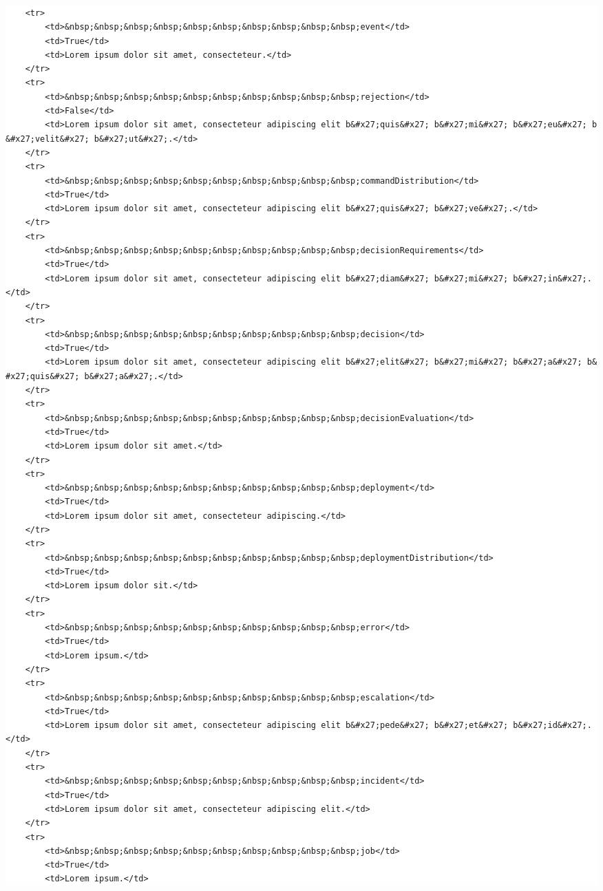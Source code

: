         <tr>
            <td>&nbsp;&nbsp;&nbsp;&nbsp;&nbsp;&nbsp;&nbsp;&nbsp;&nbsp;&nbsp;event</td>
            <td>True</td>
            <td>Lorem ipsum dolor sit amet, consecteteur.</td>
        </tr>
        <tr>
            <td>&nbsp;&nbsp;&nbsp;&nbsp;&nbsp;&nbsp;&nbsp;&nbsp;&nbsp;&nbsp;rejection</td>
            <td>False</td>
            <td>Lorem ipsum dolor sit amet, consecteteur adipiscing elit b&#x27;quis&#x27; b&#x27;mi&#x27; b&#x27;eu&#x27; b&#x27;velit&#x27; b&#x27;ut&#x27;.</td>
        </tr>
        <tr>
            <td>&nbsp;&nbsp;&nbsp;&nbsp;&nbsp;&nbsp;&nbsp;&nbsp;&nbsp;&nbsp;commandDistribution</td>
            <td>True</td>
            <td>Lorem ipsum dolor sit amet, consecteteur adipiscing elit b&#x27;quis&#x27; b&#x27;ve&#x27;.</td>
        </tr>
        <tr>
            <td>&nbsp;&nbsp;&nbsp;&nbsp;&nbsp;&nbsp;&nbsp;&nbsp;&nbsp;&nbsp;decisionRequirements</td>
            <td>True</td>
            <td>Lorem ipsum dolor sit amet, consecteteur adipiscing elit b&#x27;diam&#x27; b&#x27;mi&#x27; b&#x27;in&#x27;.</td>
        </tr>
        <tr>
            <td>&nbsp;&nbsp;&nbsp;&nbsp;&nbsp;&nbsp;&nbsp;&nbsp;&nbsp;&nbsp;decision</td>
            <td>True</td>
            <td>Lorem ipsum dolor sit amet, consecteteur adipiscing elit b&#x27;elit&#x27; b&#x27;mi&#x27; b&#x27;a&#x27; b&#x27;quis&#x27; b&#x27;a&#x27;.</td>
        </tr>
        <tr>
            <td>&nbsp;&nbsp;&nbsp;&nbsp;&nbsp;&nbsp;&nbsp;&nbsp;&nbsp;&nbsp;decisionEvaluation</td>
            <td>True</td>
            <td>Lorem ipsum dolor sit amet.</td>
        </tr>
        <tr>
            <td>&nbsp;&nbsp;&nbsp;&nbsp;&nbsp;&nbsp;&nbsp;&nbsp;&nbsp;&nbsp;deployment</td>
            <td>True</td>
            <td>Lorem ipsum dolor sit amet, consecteteur adipiscing.</td>
        </tr>
        <tr>
            <td>&nbsp;&nbsp;&nbsp;&nbsp;&nbsp;&nbsp;&nbsp;&nbsp;&nbsp;&nbsp;deploymentDistribution</td>
            <td>True</td>
            <td>Lorem ipsum dolor sit.</td>
        </tr>
        <tr>
            <td>&nbsp;&nbsp;&nbsp;&nbsp;&nbsp;&nbsp;&nbsp;&nbsp;&nbsp;&nbsp;error</td>
            <td>True</td>
            <td>Lorem ipsum.</td>
        </tr>
        <tr>
            <td>&nbsp;&nbsp;&nbsp;&nbsp;&nbsp;&nbsp;&nbsp;&nbsp;&nbsp;&nbsp;escalation</td>
            <td>True</td>
            <td>Lorem ipsum dolor sit amet, consecteteur adipiscing elit b&#x27;pede&#x27; b&#x27;et&#x27; b&#x27;id&#x27;.</td>
        </tr>
        <tr>
            <td>&nbsp;&nbsp;&nbsp;&nbsp;&nbsp;&nbsp;&nbsp;&nbsp;&nbsp;&nbsp;incident</td>
            <td>True</td>
            <td>Lorem ipsum dolor sit amet, consecteteur adipiscing elit.</td>
        </tr>
        <tr>
            <td>&nbsp;&nbsp;&nbsp;&nbsp;&nbsp;&nbsp;&nbsp;&nbsp;&nbsp;&nbsp;job</td>
            <td>True</td>
            <td>Lorem ipsum.</td>